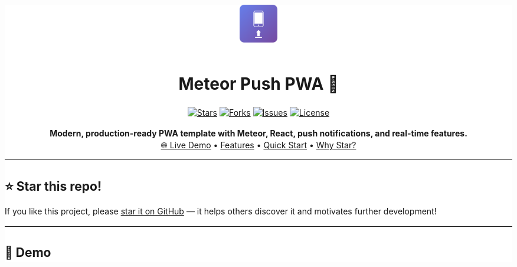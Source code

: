 # <p align="center"><img src="https://raw.githubusercontent.com/devshad-01/meteor-push-pwa/main/public/icons/icon-192x192.svg" width="64" alt="PWA Logo"/></p>

<h1 align="center">Meteor Push PWA 🚀</h1>

<p align="center">
  <a href="https://github.com/devshad-01/meteor-push-pwa/stargazers"><img src="https://img.shields.io/github/stars/devshad-01/meteor-push-pwa?style=flat-square" alt="Stars"/></a>
  <a href="https://github.com/devshad-01/meteor-push-pwa/network/members"><img src="https://img.shields.io/github/forks/devshad-01/meteor-push-pwa?style=flat-square" alt="Forks"/></a>
  <a href="https://github.com/devshad-01/meteor-push-pwa/issues"><img src="https://img.shields.io/github/issues/devshad-01/meteor-push-pwa?style=flat-square" alt="Issues"/></a>
  <a href="https://github.com/devshad-01/meteor-push-pwa/blob/main/LICENSE"><img src="https://img.shields.io/github/license/devshad-01/meteor-push-pwa?style=flat-square" alt="License"/></a>
</p>

<p align="center">
  <b>Modern, production-ready PWA template with Meteor, React, push notifications, and real-time features.</b><br>
  <a href="#demo">🌐 Live Demo</a> •
  <a href="#features">Features</a> •
  <a href="#quick-start">Quick Start</a> •
  <a href="#why-star-this-repo">Why Star?</a>
</p>

---

## ⭐ Star this repo!

If you like this project, please [star it on GitHub](https://github.com/devshad-01/meteor-push-pwa) — it helps others discover it and motivates further development!

---

## 📸 Demo
